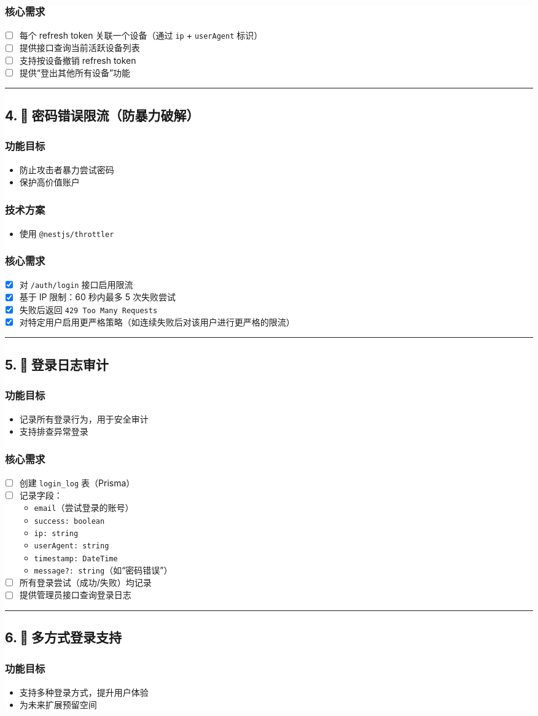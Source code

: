 ### 核心需求
- [ ] 每个 refresh token 关联一个设备（通过 `ip` + `userAgent` 标识）
- [ ] 提供接口查询当前活跃设备列表
- [ ] 支持按设备撤销 refresh token
- [ ] 提供“登出其他所有设备”功能

---

## 4. 🚫 密码错误限流（防暴力破解）

### 功能目标
- 防止攻击者暴力尝试密码
- 保护高价值账户

### 技术方案
- 使用 `@nestjs/throttler`

### 核心需求
- [x] 对 `/auth/login` 接口启用限流
- [x] 基于 IP 限制：60 秒内最多 5 次失败尝试
- [x] 失败后返回 `429 Too Many Requests`
- [x] 对特定用户启用更严格策略（如连续失败后对该用户进行更严格的限流）

---

## 5. 📝 登录日志审计

### 功能目标
- 记录所有登录行为，用于安全审计
- 支持排查异常登录

### 核心需求
- [ ] 创建 `login_log` 表（Prisma）
- [ ] 记录字段：
  - `email`（尝试登录的账号）
  - `success: boolean`
  - `ip: string`
  - `userAgent: string`
  - `timestamp: DateTime`
  - `message?: string`（如“密码错误”）
- [ ] 所有登录尝试（成功/失败）均记录
- [ ] 提供管理员接口查询登录日志

---

## 6. 🧩 多方式登录支持

### 功能目标
- 支持多种登录方式，提升用户体验
- 为未来扩展预留空间

